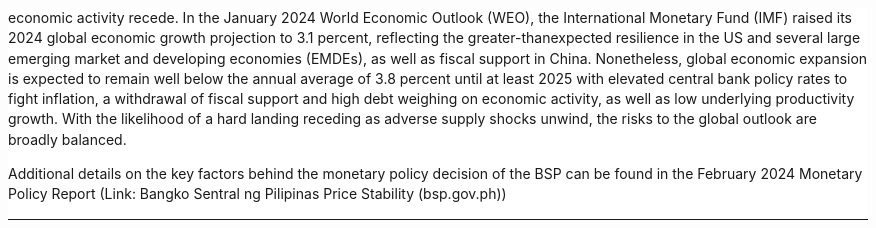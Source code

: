 economic activity recede. In the January 2024 World Economic Outlook
(WEO), the International Monetary Fund (IMF) raised its 2024 global
economic growth projection to 3.1 percent, reflecting the greater-thanexpected resilience in the US and several large emerging market and
developing economies (EMDEs), as well as fiscal support in China.
Nonetheless, global economic expansion is expected to remain well below
the annual average of 3.8 percent until at least 2025 with elevated central
bank policy rates to fight inflation, a withdrawal of fiscal support and high
debt weighing on economic activity, as well as low underlying productivity
growth. With the likelihood of a hard landing receding as adverse supply
shocks unwind, the risks to the global outlook are broadly balanced.

Additional details on the key factors behind the monetary policy decision of the BSP can
be found in the February 2024 Monetary Policy Report (Link: Bangko Sentral ng Pilipinas
Price Stability (bsp.gov.ph))


-----

